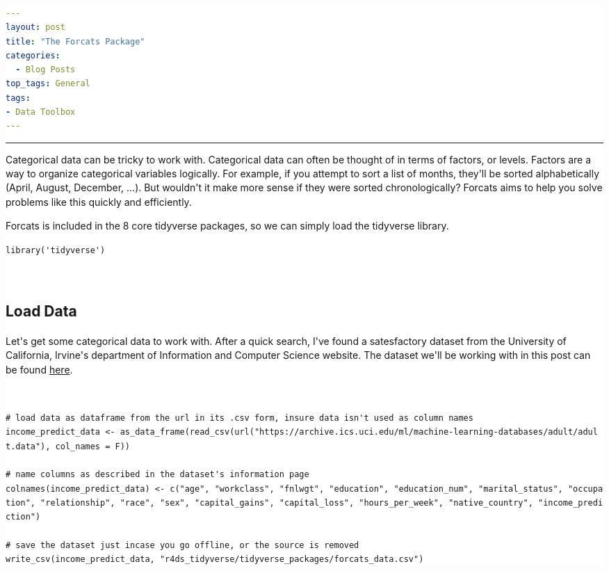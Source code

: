 ```yaml
---
layout: post
title: "The Forcats Package"
categories:
  - Blog Posts
top_tags: General
tags:
- Data Toolbox
---
```


<hr>

Categorical data can be tricky to work with. Categorical data can often 
be thought of in terms of factors, or levels. Factors are a way to organize
categorical variables logically. For example, if you attempt to sort a
list of months, they'll be sorted alphabetically (April, August,
December, ...). But wouldn't it make more sense if they were sorted
chronologically? Forcats aims to help you solve problems like this
quickly and efficiently.


Forcats is included in the 8 core tidyverse packages, so we can simply
load the tidyverse library.

    library('tidyverse')

<br>

## Load Data

Let's get some categorical data to work with. After a quick search, I've
found a satesfactory dataset from the University of California, Irvine's
department of Information and Computer Science website. The dataset
we'll be working with in this post can be found
[here](https://archive.ics.uci.edu/ml/datasets/Adult).

<br>

    # load data as dataframe from the url in its .csv form, insure data isn't used as column names
    income_predict_data <- as_data_frame(read_csv(url("https://archive.ics.uci.edu/ml/machine-learning-databases/adult/adult.data"), col_names = F))

    # name columns as described in the dataset's information page
    colnames(income_predict_data) <- c("age", "workclass", "fnlwgt", "education", "education_num", "marital_status", "occupation", "relationship", "race", "sex", "capital_gains", "capital_loss", "hours_per_week", "native_country", "income_prediction")

    # save the dataset just incase you go offline, or the source is removed
    write_csv(income_predict_data, "r4ds_tidyverse/tidyverse_packages/forcats_data.csv")
